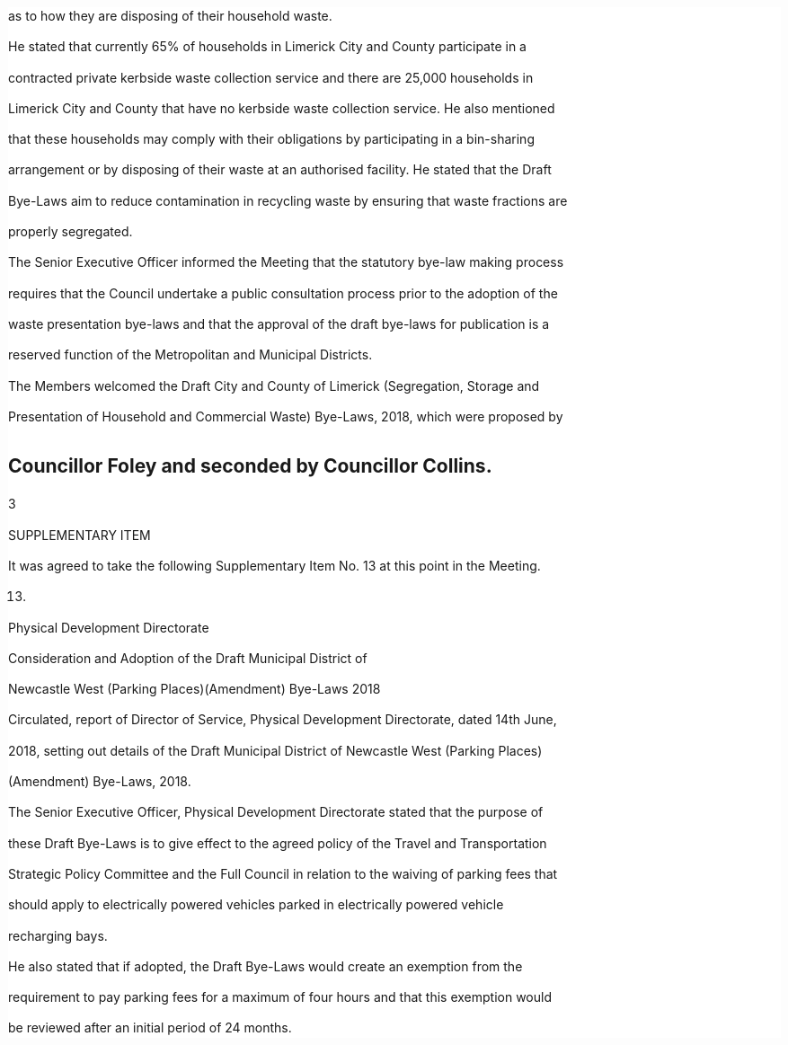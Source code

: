 as to how they are disposing of their household waste.

He stated that currently 65% of households in Limerick City and County participate in a

contracted private kerbside waste collection service and there are 25,000 households in

Limerick City and County that have no kerbside waste collection service. He also mentioned

that these households may comply with their obligations by participating in a bin-sharing

arrangement or by disposing of their waste at an authorised facility. He stated that the Draft

Bye-Laws aim to reduce contamination in recycling waste by ensuring that waste fractions are

properly segregated.

The Senior Executive Officer informed the Meeting that the statutory bye-law making process

requires that the Council undertake a public consultation process prior to the adoption of the

waste presentation bye-laws and that the approval of the draft bye-laws for publication is a

reserved function of the Metropolitan and Municipal Districts.

The Members welcomed the Draft City and County of Limerick (Segregation, Storage and

Presentation of Household and Commercial Waste) Bye-Laws, 2018, which were proposed by

Councillor Foley and seconded by Councillor Collins.
---
3

SUPPLEMENTARY ITEM

It was agreed to take the following Supplementary Item No. 13 at this point in the Meeting.

13.

Physical Development Directorate

Consideration and Adoption of the Draft Municipal District of

Newcastle West (Parking Places)(Amendment) Bye-Laws 2018

Circulated, report of Director of Service, Physical Development Directorate, dated 14th June,

2018, setting out details of the Draft Municipal District of Newcastle West (Parking Places)

(Amendment) Bye-Laws, 2018.

The Senior Executive Officer, Physical Development Directorate stated that the purpose of

these Draft Bye-Laws is to give effect to the agreed policy of the Travel and Transportation

Strategic Policy Committee and the Full Council in relation to the waiving of parking fees that

should apply to electrically powered vehicles parked in electrically powered vehicle

recharging bays.

He also stated that if adopted, the Draft Bye-Laws would create an exemption from the

requirement to pay parking fees for a maximum of four hours and that this exemption would

be reviewed after an initial period of 24 months.
